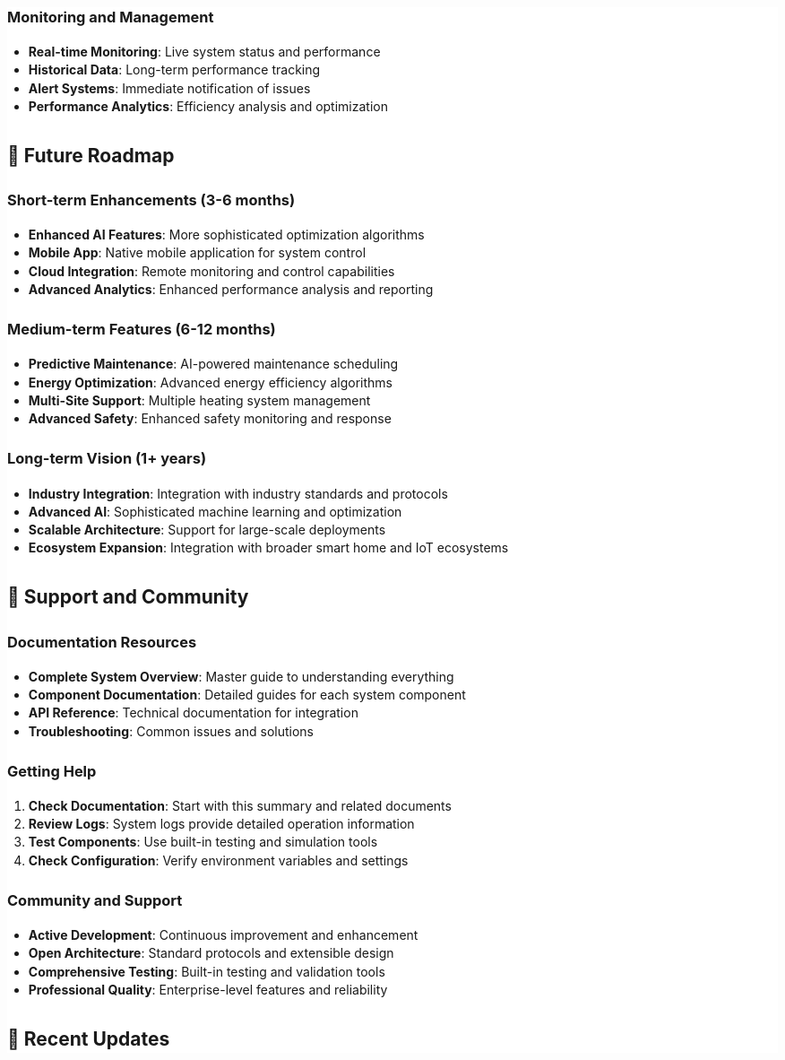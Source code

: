 ### **Monitoring and Management**
- **Real-time Monitoring**: Live system status and performance
- **Historical Data**: Long-term performance tracking
- **Alert Systems**: Immediate notification of issues
- **Performance Analytics**: Efficiency analysis and optimization

## 🚀 **Future Roadmap**

### **Short-term Enhancements (3-6 months)**
- **Enhanced AI Features**: More sophisticated optimization algorithms
- **Mobile App**: Native mobile application for system control
- **Cloud Integration**: Remote monitoring and control capabilities
- **Advanced Analytics**: Enhanced performance analysis and reporting

### **Medium-term Features (6-12 months)**
- **Predictive Maintenance**: AI-powered maintenance scheduling
- **Energy Optimization**: Advanced energy efficiency algorithms
- **Multi-Site Support**: Multiple heating system management
- **Advanced Safety**: Enhanced safety monitoring and response

### **Long-term Vision (1+ years)**
- **Industry Integration**: Integration with industry standards and protocols
- **Advanced AI**: Sophisticated machine learning and optimization
- **Scalable Architecture**: Support for large-scale deployments
- **Ecosystem Expansion**: Integration with broader smart home and IoT ecosystems

## 🤝 **Support and Community**

### **Documentation Resources**
- **Complete System Overview**: Master guide to understanding everything
- **Component Documentation**: Detailed guides for each system component
- **API Reference**: Technical documentation for integration
- **Troubleshooting**: Common issues and solutions

### **Getting Help**
1. **Check Documentation**: Start with this summary and related documents
2. **Review Logs**: System logs provide detailed operation information
3. **Test Components**: Use built-in testing and simulation tools
4. **Check Configuration**: Verify environment variables and settings

### **Community and Support**
- **Active Development**: Continuous improvement and enhancement
- **Open Architecture**: Standard protocols and extensible design
- **Comprehensive Testing**: Built-in testing and validation tools
- **Professional Quality**: Enterprise-level features and reliability

## 🔧 **Recent Updates**
